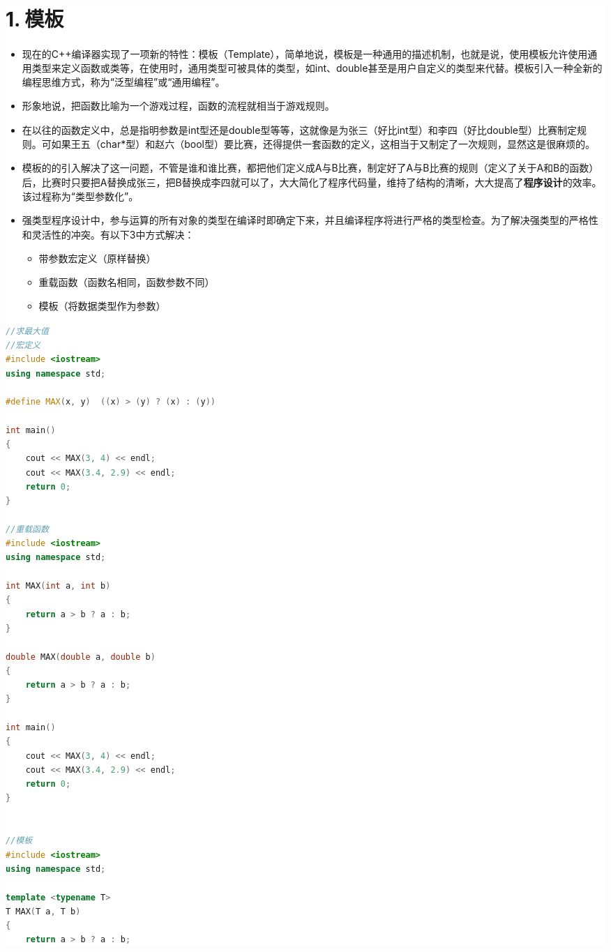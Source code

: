 # 1. 模板

- 现在的C++编译器实现了一项新的特性：模板（Template），简单地说，模板是一种通用的描述机制，也就是说，使用模板允许使用通用类型来定义函数或类等，在使用时，通用类型可被具体的类型，如int、double甚至是用户自定义的类型来代替。模板引入一种全新的编程思维方式，称为“泛型编程”或“通用编程”。

- 形象地说，把函数比喻为一个游戏过程，函数的流程就相当于游戏规则。

- 在以往的函数定义中，总是指明参数是int型还是double型等等，这就像是为张三（好比int型）和李四（好比double型）比赛制定规则。可如果王五（char*型）和赵六（bool型）要比赛，还得提供一套函数的定义，这相当于又制定了一次规则，显然这是很麻烦的。

- 模板的的引入解决了这一问题，不管是谁和谁比赛，都把他们定义成A与B比赛，制定好了A与B比赛的规则（定义了关于A和B的函数）后，比赛时只要把A替换成张三，把B替换成李四就可以了，大大简化了程序代码量，维持了结构的清晰，大大提高了**程序设计**的效率。该过程称为“类型参数化”。

- 强类型程序设计中，参与运算的所有对象的类型在编译时即确定下来，并且编译程序将进行严格的类型检查。为了解决强类型的严格性和灵活性的冲突。有以下3中方式解决：

  - 带参数宏定义（原样替换）

  - 重载函数（函数名相同，函数参数不同）

  - 模板（将数据类型作为参数）

```cpp
//求最大值
//宏定义
#include <iostream>
using namespace std;

#define MAX(x, y)  ((x) > (y) ? (x) : (y))

int main()
{
	cout << MAX(3, 4) << endl;
	cout << MAX(3.4, 2.9) << endl;
	return 0;
}

//重载函数
#include <iostream>
using namespace std;

int MAX(int a, int b)
{
	return a > b ? a : b;
}

double MAX(double a, double b)
{
	return a > b ? a : b;
}

int main()
{
	cout << MAX(3, 4) << endl;
	cout << MAX(3.4, 2.9) << endl;
	return 0;
}


//模板
#include <iostream>
using namespace std;

template <typename T>
T MAX(T a, T b)
{
	return a > b ? a : b;
```